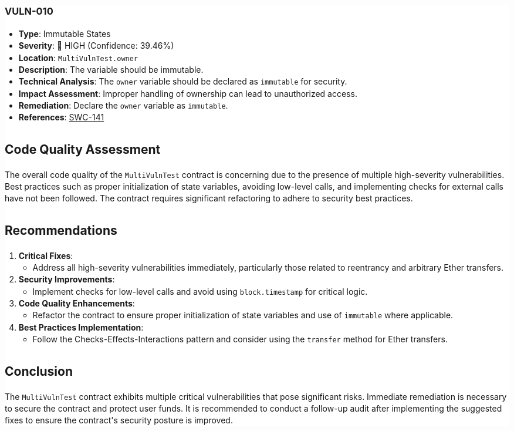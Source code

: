 ### VULN-010
- **Type**: Immutable States
- **Severity**: 🔴 HIGH (Confidence: 39.46%)
- **Location**: `MultiVulnTest.owner`
- **Description**: The variable should be immutable.
- **Technical Analysis**: 
  The `owner` variable should be declared as `immutable` for security.
- **Impact Assessment**: Improper handling of ownership can lead to unauthorized access.
- **Remediation**: Declare the `owner` variable as `immutable`.
- **References**: [SWC-141](https://swcregistry.io/docs/SWC-141)

## Code Quality Assessment
The overall code quality of the `MultiVulnTest` contract is concerning due to the presence of multiple high-severity vulnerabilities. Best practices such as proper initialization of state variables, avoiding low-level calls, and implementing checks for external calls have not been followed. The contract requires significant refactoring to adhere to security best practices.

## Recommendations
1. **Critical Fixes**:
   - Address all high-severity vulnerabilities immediately, particularly those related to reentrancy and arbitrary Ether transfers.
2. **Security Improvements**:
   - Implement checks for low-level calls and avoid using `block.timestamp` for critical logic.
3. **Code Quality Enhancements**:
   - Refactor the contract to ensure proper initialization of state variables and use of `immutable` where applicable.
4. **Best Practices Implementation**:
   - Follow the Checks-Effects-Interactions pattern and consider using the `transfer` method for Ether transfers.

## Conclusion
The `MultiVulnTest` contract exhibits multiple critical vulnerabilities that pose significant risks. Immediate remediation is necessary to secure the contract and protect user funds. It is recommended to conduct a follow-up audit after implementing the suggested fixes to ensure the contract's security posture is improved.